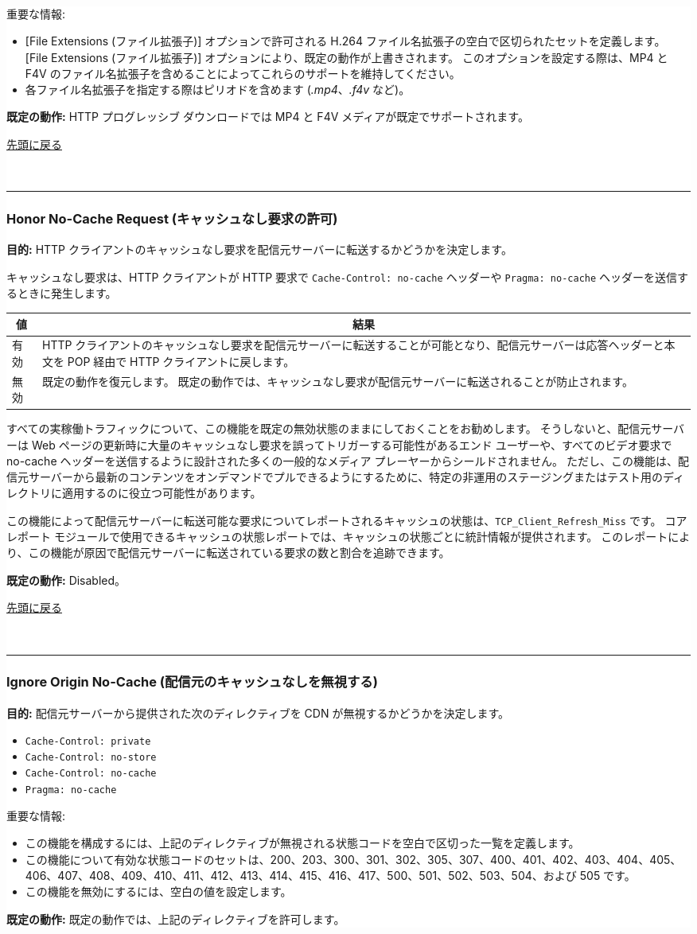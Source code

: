重要な情報: 

- [File Extensions (ファイル拡張子)] オプションで許可される H.264 ファイル名拡張子の空白で区切られたセットを定義します。 [File Extensions (ファイル拡張子)] オプションにより、既定の動作が上書きされます。 このオプションを設定する際は、MP4 と F4V のファイル名拡張子を含めることによってこれらのサポートを維持してください。 
- 各ファイル名拡張子を指定する際はピリオドを含めます (_.mp4_、_.f4v_ など)。

**既定の動作:** HTTP プログレッシブ ダウンロードでは MP4 と F4V メディアが既定でサポートされます。

[先頭に戻る](#azure-cdn-rules-engine-features)

</br>

---
### <a name="honor-no-cache-request"></a>Honor No-Cache Request (キャッシュなし要求の許可)
**目的:** HTTP クライアントのキャッシュなし要求を配信元サーバーに転送するかどうかを決定します。

キャッシュなし要求は、HTTP クライアントが HTTP 要求で `Cache-Control: no-cache` ヘッダーや `Pragma: no-cache` ヘッダーを送信するときに発生します。

値|結果
--|--
有効|HTTP クライアントのキャッシュなし要求を配信元サーバーに転送することが可能となり、配信元サーバーは応答ヘッダーと本文を POP 経由で HTTP クライアントに戻します。
無効|既定の動作を復元します。 既定の動作では、キャッシュなし要求が配信元サーバーに転送されることが防止されます。

すべての実稼働トラフィックについて、この機能を既定の無効状態のままにしておくことをお勧めします。 そうしないと、配信元サーバーは Web ページの更新時に大量のキャッシュなし要求を誤ってトリガーする可能性があるエンド ユーザーや、すべてのビデオ要求で no-cache ヘッダーを送信するように設計された多くの一般的なメディア プレーヤーからシールドされません。 ただし、この機能は、配信元サーバーから最新のコンテンツをオンデマンドでプルできるようにするために、特定の非運用のステージングまたはテスト用のディレクトリに適用するのに役立つ可能性があります。

この機能によって配信元サーバーに転送可能な要求についてレポートされるキャッシュの状態は、`TCP_Client_Refresh_Miss` です。 コア レポート モジュールで使用できるキャッシュの状態レポートでは、キャッシュの状態ごとに統計情報が提供されます。 このレポートにより、この機能が原因で配信元サーバーに転送されている要求の数と割合を追跡できます。

**既定の動作:** Disabled。

[先頭に戻る](#azure-cdn-rules-engine-features)

</br>

---
### <a name="ignore-origin-no-cache"></a>Ignore Origin No-Cache (配信元のキャッシュなしを無視する)
**目的:** 配信元サーバーから提供された次のディレクティブを CDN が無視するかどうかを決定します。

- `Cache-Control: private`
- `Cache-Control: no-store`
- `Cache-Control: no-cache`
- `Pragma: no-cache`

重要な情報: 

- この機能を構成するには、上記のディレクティブが無視される状態コードを空白で区切った一覧を定義します。
- この機能について有効な状態コードのセットは、200、203、300、301、302、305、307、400、401、402、403、404、405、406、407、408、409、410、411、412、413、414、415、416、417、500、501、502、503、504、および 505 です。
- この機能を無効にするには、空白の値を設定します。

**既定の動作:** 既定の動作では、上記のディレクティブを許可します。
